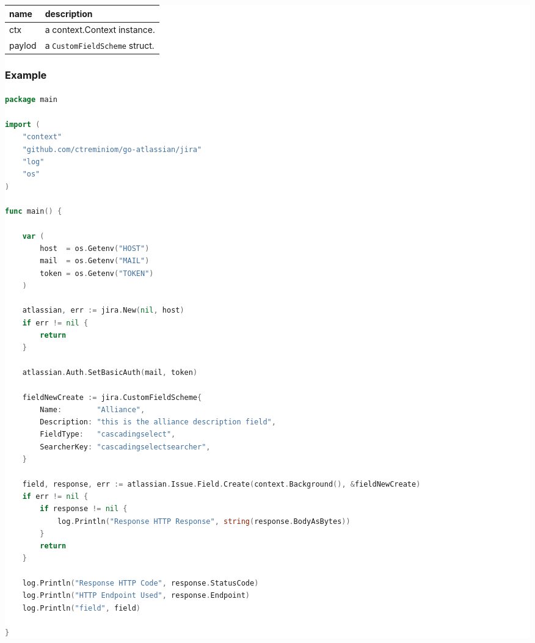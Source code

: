 | name | description |
| :--- | :--- |
| ctx | a context.Context instance. |
| paylod | a `CustomFieldScheme` struct. |

### Example

```go
package main

import (
	"context"
	"github.com/ctreminiom/go-atlassian/jira"
	"log"
	"os"
)

func main() {

	var (
		host  = os.Getenv("HOST")
		mail  = os.Getenv("MAIL")
		token = os.Getenv("TOKEN")
	)

	atlassian, err := jira.New(nil, host)
	if err != nil {
		return
	}

	atlassian.Auth.SetBasicAuth(mail, token)

	fieldNewCreate := jira.CustomFieldScheme{
		Name:        "Alliance",
		Description: "this is the alliance description field",
		FieldType:   "cascadingselect",
		SearcherKey: "cascadingselectsearcher",
	}

	field, response, err := atlassian.Issue.Field.Create(context.Background(), &fieldNewCreate)
	if err != nil {
		if response != nil {
			log.Println("Response HTTP Response", string(response.BodyAsBytes))
		}
		return
	}

	log.Println("Response HTTP Code", response.StatusCode)
	log.Println("HTTP Endpoint Used", response.Endpoint)
	log.Println("field", field)

}

```
